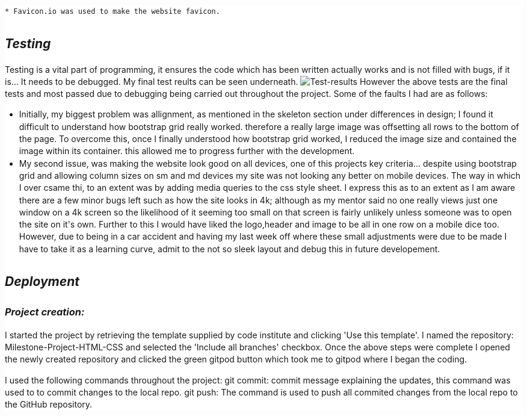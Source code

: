     * Favicon.io was used to make the website favicon.

## *Testing*
Testing is a vital part of programming, it ensures
the code which has been written actually works and is not filled with bugs, if it is... It needs to be debugged.
My final test reults can be seen underneath.
![Test-results](assets/images/testing-results.jpg)
However the above tests are the final tests and most passed due to debugging being carried out 
throughout the project. Some of the faults I had are as follows:
* Initially, my biggest problem was allignment, as mentioned in the skeleton section under differences in design; 
    I found it difficult to understand how bootstrap grid really worked. therefore a really large image was offsetting
    all rows to the bottom of the page. To overcome this, once I finally understood how bootstrap grid worked, I reduced the image size
    and contained the image within its container. this allowed me to progress further with the development.
* My second issue, was making the website look good on all devices, one of this projects key criteria... 
despite using bootstrap grid and allowing column sizes on sm and md devices my site was not looking any better on mobile devices.
The way in which I over csame thi, to an extent was by adding media queries to the css style sheet. I express this as to an extent 
as I am aware there are a few minor bugs left such as how the site looks in 4k; although as my mentor said 
no one really views just one window on a 4k screen so the likelihood of it seeming too small on that screen is fairly unlikely unless
someone was to open the site on it's own. Further to this I would have liked the logo,header and image to be all in one row on a mobile dice too. 
However, due to being in a car accident and having my last week off where these small adjustments were due to be made I have to take it as a learning curve, 
admit to the not so sleek layout and debug this in future developement.

## *Deployment*

### *Project creation:*
I started the project by retrieving the template supplied by code institute and clicking 'Use this template'. 
I named the repository: Milestone-Project-HTML-CSS and selected the 'Include all branches' checkbox. 
Once the above steps were complete I opened the newly created repository and clicked the green gitpod 
button which took me to gitpod where I began the coding.

I used the following commands throughout the project:
git commit: commit message explaining the updates, this command was used to to commit changes to the local repo.
git push: The command is used to push all commited changes from the local repo to the GitHub repository.
